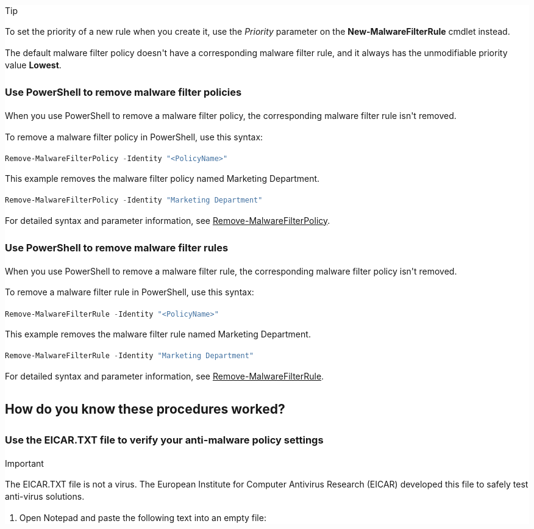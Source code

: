 > [!TIP]
> To set the priority of a new rule when you create it, use the _Priority_ parameter on the **New-MalwareFilterRule** cmdlet instead.
>
> The default malware filter policy doesn't have a corresponding malware filter rule, and it always has the unmodifiable priority value **Lowest**.

### Use PowerShell to remove malware filter policies

When you use PowerShell to remove a malware filter policy, the corresponding malware filter rule isn't removed.

To remove a malware filter policy in PowerShell, use this syntax:

```PowerShell
Remove-MalwareFilterPolicy -Identity "<PolicyName>"
```

This example removes the malware filter policy named Marketing Department.

```PowerShell
Remove-MalwareFilterPolicy -Identity "Marketing Department"
```

For detailed syntax and parameter information, see [Remove-MalwareFilterPolicy](/powershell/module/exchange/remove-malwarefilterpolicy).

### Use PowerShell to remove malware filter rules

When you use PowerShell to remove a malware filter rule, the corresponding malware filter policy isn't removed.

To remove a malware filter rule in PowerShell, use this syntax:

```PowerShell
Remove-MalwareFilterRule -Identity "<PolicyName>"
```

This example removes the malware filter rule named Marketing Department.

```PowerShell
Remove-MalwareFilterRule -Identity "Marketing Department"
```

For detailed syntax and parameter information, see [Remove-MalwareFilterRule](/powershell/module/exchange/remove-malwarefilterrule).

## How do you know these procedures worked?

### Use the EICAR.TXT file to verify your anti-malware policy settings

> [!IMPORTANT]
> The EICAR.TXT file is not a virus. The European Institute for Computer Antivirus Research (EICAR) developed this file to safely test anti-virus solutions.

1. Open Notepad and paste the following text into an empty file:
